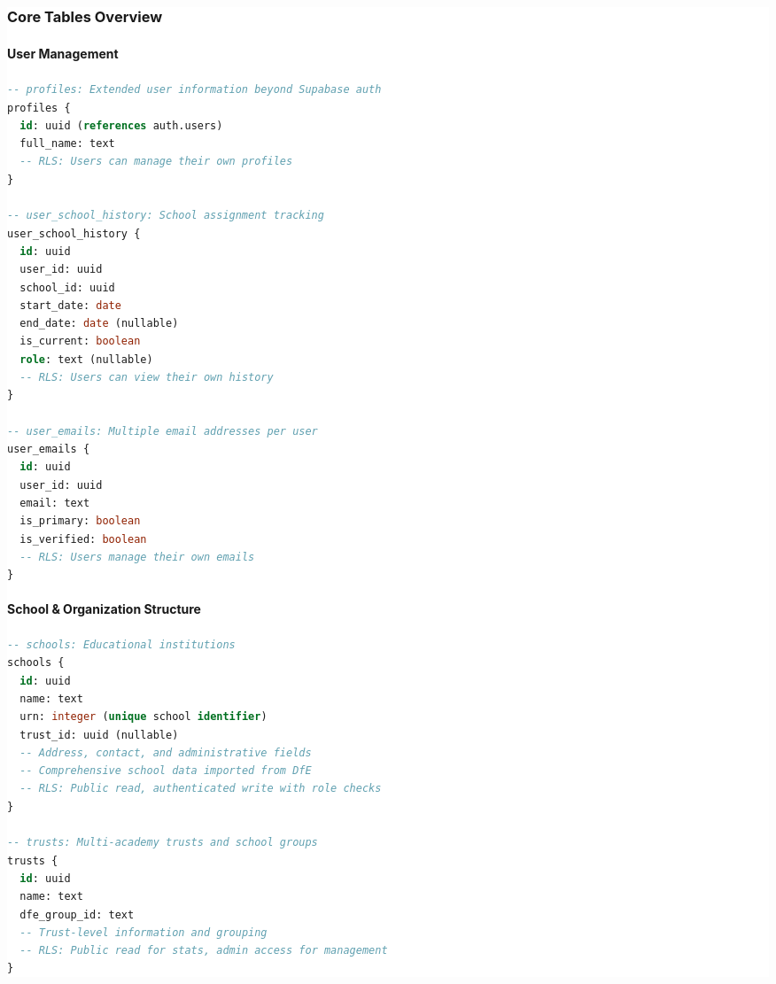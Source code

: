 ### Core Tables Overview

#### User Management
```sql
-- profiles: Extended user information beyond Supabase auth
profiles {
  id: uuid (references auth.users)
  full_name: text
  -- RLS: Users can manage their own profiles
}

-- user_school_history: School assignment tracking
user_school_history {
  id: uuid
  user_id: uuid
  school_id: uuid
  start_date: date
  end_date: date (nullable)
  is_current: boolean
  role: text (nullable)
  -- RLS: Users can view their own history
}

-- user_emails: Multiple email addresses per user
user_emails {
  id: uuid
  user_id: uuid
  email: text
  is_primary: boolean
  is_verified: boolean
  -- RLS: Users manage their own emails
}
```

#### School & Organization Structure
```sql
-- schools: Educational institutions
schools {
  id: uuid
  name: text
  urn: integer (unique school identifier)
  trust_id: uuid (nullable)
  -- Address, contact, and administrative fields
  -- Comprehensive school data imported from DfE
  -- RLS: Public read, authenticated write with role checks
}

-- trusts: Multi-academy trusts and school groups
trusts {
  id: uuid
  name: text
  dfe_group_id: text
  -- Trust-level information and grouping
  -- RLS: Public read for stats, admin access for management
}
```
